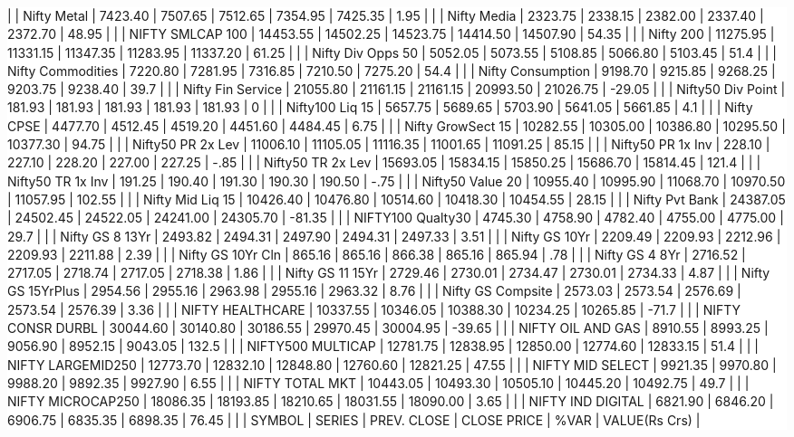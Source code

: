 |  | Nifty Metal | 7423.40 | 7507.65 | 7512.65 | 7354.95 | 7425.35 | 1.95 |
|  | Nifty Media | 2323.75 | 2338.15 | 2382.00 | 2337.40 | 2372.70 | 48.95 |
|  | NIFTY SMLCAP 100 | 14453.55 | 14502.25 | 14523.75 | 14414.50 | 14507.90 | 54.35 |
|  | Nifty 200 | 11275.95 | 11331.15 | 11347.35 | 11283.95 | 11337.20 | 61.25 |
|  | Nifty Div Opps 50 | 5052.05 | 5073.55 | 5108.85 | 5066.80 | 5103.45 | 51.4 |
|  | Nifty Commodities | 7220.80 | 7281.95 | 7316.85 | 7210.50 | 7275.20 | 54.4 |
|  | Nifty Consumption | 9198.70 | 9215.85 | 9268.25 | 9203.75 | 9238.40 | 39.7 |
|  | Nifty Fin Service | 21055.80 | 21161.15 | 21161.15 | 20993.50 | 21026.75 | -29.05 |
|  | Nifty50 Div Point | 181.93 | 181.93 | 181.93 | 181.93 | 181.93 | 0 |
|  | Nifty100 Liq 15 | 5657.75 | 5689.65 | 5703.90 | 5641.05 | 5661.85 | 4.1 |
|  | Nifty CPSE | 4477.70 | 4512.45 | 4519.20 | 4451.60 | 4484.45 | 6.75 |
|  | Nifty GrowSect 15 | 10282.55 | 10305.00 | 10386.80 | 10295.50 | 10377.30 | 94.75 |
|  | Nifty50 PR 2x Lev | 11006.10 | 11105.05 | 11116.35 | 11001.65 | 11091.25 | 85.15 |
|  | Nifty50 PR 1x Inv | 228.10 | 227.10 | 228.20 | 227.00 | 227.25 | -.85 |
|  | Nifty50 TR 2x Lev | 15693.05 | 15834.15 | 15850.25 | 15686.70 | 15814.45 | 121.4 |
|  | Nifty50 TR 1x Inv | 191.25 | 190.40 | 191.30 | 190.30 | 190.50 | -.75 |
|  | Nifty50 Value 20 | 10955.40 | 10995.90 | 11068.70 | 10970.50 | 11057.95 | 102.55 |
|  | Nifty Mid Liq 15 | 10426.40 | 10476.80 | 10514.60 | 10418.30 | 10454.55 | 28.15 |
|  | Nifty Pvt Bank | 24387.05 | 24502.45 | 24522.05 | 24241.00 | 24305.70 | -81.35 |
|  | NIFTY100 Qualty30 | 4745.30 | 4758.90 | 4782.40 | 4755.00 | 4775.00 | 29.7 |
|  | Nifty GS 8 13Yr | 2493.82 | 2494.31 | 2497.90 | 2494.31 | 2497.33 | 3.51 |
|  | Nifty GS 10Yr | 2209.49 | 2209.93 | 2212.96 | 2209.93 | 2211.88 | 2.39 |
|  | Nifty GS 10Yr Cln | 865.16 | 865.16 | 866.38 | 865.16 | 865.94 | .78 |
|  | Nifty GS 4 8Yr | 2716.52 | 2717.05 | 2718.74 | 2717.05 | 2718.38 | 1.86 |
|  | Nifty GS 11 15Yr | 2729.46 | 2730.01 | 2734.47 | 2730.01 | 2734.33 | 4.87 |
|  | Nifty GS 15YrPlus | 2954.56 | 2955.16 | 2963.98 | 2955.16 | 2963.32 | 8.76 |
|  | Nifty GS Compsite | 2573.03 | 2573.54 | 2576.69 | 2573.54 | 2576.39 | 3.36 |
|  | NIFTY HEALTHCARE | 10337.55 | 10346.05 | 10388.30 | 10234.25 | 10265.85 | -71.7 |
|  | NIFTY CONSR DURBL | 30044.60 | 30140.80 | 30186.55 | 29970.45 | 30004.95 | -39.65 |
|  | NIFTY OIL AND GAS | 8910.55 | 8993.25 | 9056.90 | 8952.15 | 9043.05 | 132.5 |
|  | NIFTY500 MULTICAP | 12781.75 | 12838.95 | 12850.00 | 12774.60 | 12833.15 | 51.4 |
|  | NIFTY LARGEMID250 | 12773.70 | 12832.10 | 12848.80 | 12760.60 | 12821.25 | 47.55 |
|  | NIFTY MID SELECT | 9921.35 | 9970.80 | 9988.20 | 9892.35 | 9927.90 | 6.55 |
|  | NIFTY TOTAL MKT | 10443.05 | 10493.30 | 10505.10 | 10445.20 | 10492.75 | 49.7 |
|  | NIFTY MICROCAP250 | 18086.35 | 18193.85 | 18210.65 | 18031.55 | 18090.00 | 3.65 |
|  | NIFTY IND DIGITAL | 6821.90 | 6846.20 | 6906.75 | 6835.35 | 6898.35 | 76.45 |
|  | SYMBOL | SERIES | PREV. CLOSE | CLOSE PRICE | %VAR | VALUE(Rs Crs) |